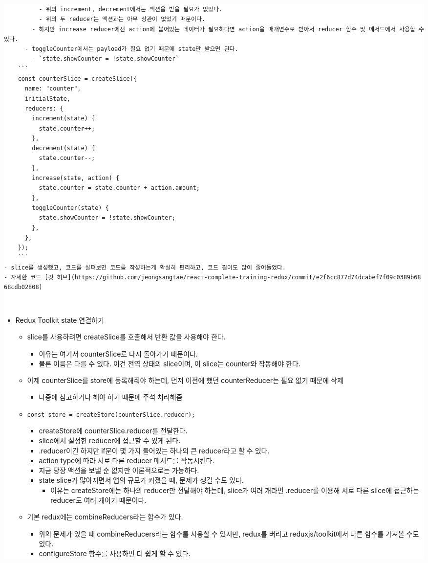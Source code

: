               - 위의 increment, decrement에서는 액션을 받을 필요가 없었다.
              - 위의 두 reducer는 액션과는 아무 상관이 없었기 때문이다.
            - 하지만 increase reducer에선 action에 붙어있는 데이터가 필요하다면 action을 매개변수로 받아서 reducer 함수 및 메서드에서 사용할 수 있다.
          - toggleCounter에서는 payload가 필요 없기 때문에 state만 받으면 된다.
            - `state.showCounter = !state.showCounter`
        ```
        const counterSlice = createSlice({
          name: "counter",
          initialState,
          reducers: {
            increment(state) {
              state.counter++;
            },
            decrement(state) {
              state.counter--;
            },
            increase(state, action) {
              state.counter = state.counter + action.amount;
            },
            toggleCounter(state) {
              state.showCounter = !state.showCounter;
            },
          },
        });
        ```
    - slice를 생성했고, 코드를 살펴보면 코드를 작성하는게 확실히 편리하고, 코드 길이도 많이 줄어들었다.
    - 자세한 코드 [깃 허브](https://github.com/jeongsangtae/react-complete-training-redux/commit/e2f6cc877d74dcabef7f09c0389b6868cdb02808)

  <br />

  - Redux Toolkit state 연결하기

    - slice를 사용하려면 createSlice를 호출해서 반환 값을 사용해야 한다.

      - 이유는 여기서 counterSlice로 다시 돌아가기 때문이다.
      - 물론 이름은 다를 수 있다. 이건 전역 상태의 slice이며, 이 slice는 counter와 작동해야 한다.

    - 이제 counterSlice를 store에 등록해줘야 하는데, 먼저 이전에 했던 counterReducer는 필요 없기 때문에 삭제

      - 나중에 참고하거나 해야 하기 때문에 주석 처리해줌

    - `const store = createStore(counterSlice.reducer);`

      - createStore에 counterSlice.reducer를 전달한다.
      - slice에서 설정한 reducer에 접근할 수 있게 된다.
      - .reducer이긴 하지만 if문이 몇 가지 들어있는 하나의 큰 reducer라고 할 수 있다.
      - action type에 따라 서로 다른 reducer 메서드를 작동시킨다.
      - 지금 당장 액션을 보낼 순 없지만 이론적으로는 가능하다.
      - state slice가 많아지면서 앱의 규모가 커졌을 때, 문제가 생길 수도 있다.
        - 이유는 createStore에는 하나의 reducer만 전달해야 하는데, slice가 여러 개라면 .reducer를 이용해 서로 다른 slice에 접근하는 reducer도 여러 개이기 때문이다.

    - 기본 redux에는 combineReducers라는 함수가 있다.

      - 위의 문제가 있을 때 combineReducers라는 함수를 사용할 수 있지만, redux를 버리고 reduxjs/toolkit에서 다른 함수를 가져올 수도 있다.
      - configureStore 함수를 사용하면 더 쉽게 할 수 있다.
